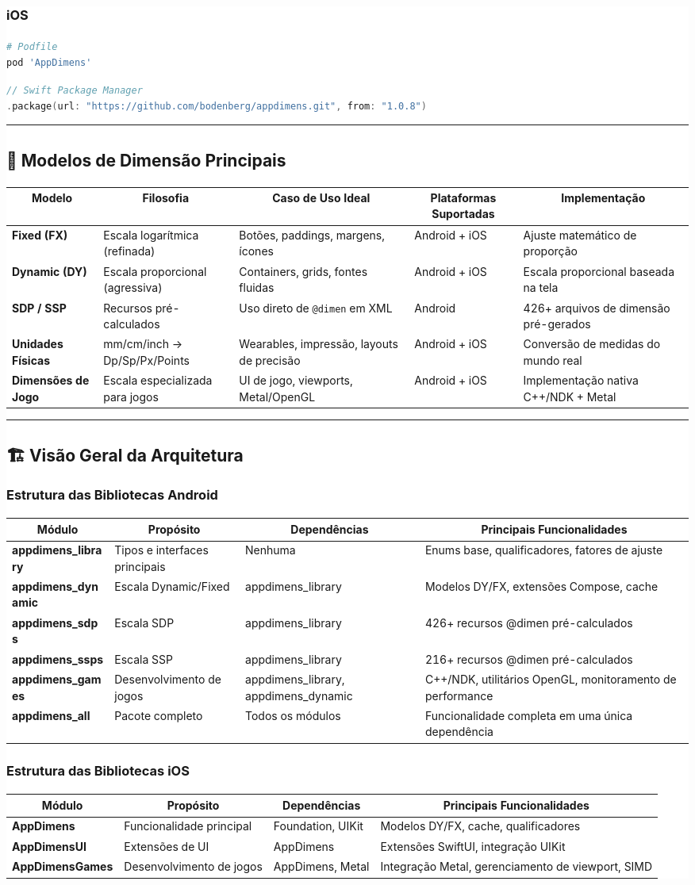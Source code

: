 ### iOS

```ruby
# Podfile
pod 'AppDimens'
```

```swift
// Swift Package Manager
.package(url: "https://github.com/bodenberg/appdimens.git", from: "1.0.8")
```

---

## 🧠 Modelos de Dimensão Principais

| Modelo | Filosofia | Caso de Uso Ideal | Plataformas Suportadas | Implementação |
|-------|------------|----------------|-------------------|----------------|
| **Fixed (FX)** | Escala logarítmica (refinada) | Botões, paddings, margens, ícones | Android + iOS | Ajuste matemático de proporção |
| **Dynamic (DY)** | Escala proporcional (agressiva) | Containers, grids, fontes fluidas | Android + iOS | Escala proporcional baseada na tela |
| **SDP / SSP** | Recursos pré-calculados | Uso direto de `@dimen` em XML | Android | 426+ arquivos de dimensão pré-gerados |
| **Unidades Físicas** | mm/cm/inch → Dp/Sp/Px/Points | Wearables, impressão, layouts de precisão | Android + iOS | Conversão de medidas do mundo real |
| **Dimensões de Jogo** | Escala especializada para jogos | UI de jogo, viewports, Metal/OpenGL | Android + iOS | Implementação nativa C++/NDK + Metal |

---

## 🏗️ Visão Geral da Arquitetura

### Estrutura das Bibliotecas Android

| Módulo | Propósito | Dependências | Principais Funcionalidades |
|--------|-----------|-------------|---------------------------|
| **appdimens_library** | Tipos e interfaces principais | Nenhuma | Enums base, qualificadores, fatores de ajuste |
| **appdimens_dynamic** | Escala Dynamic/Fixed | appdimens_library | Modelos DY/FX, extensões Compose, cache |
| **appdimens_sdps** | Escala SDP | appdimens_library | 426+ recursos @dimen pré-calculados |
| **appdimens_ssps** | Escala SSP | appdimens_library | 216+ recursos @dimen pré-calculados |
| **appdimens_games** | Desenvolvimento de jogos | appdimens_library, appdimens_dynamic | C++/NDK, utilitários OpenGL, monitoramento de performance |
| **appdimens_all** | Pacote completo | Todos os módulos | Funcionalidade completa em uma única dependência |

### Estrutura das Bibliotecas iOS

| Módulo | Propósito | Dependências | Principais Funcionalidades |
|--------|-----------|-------------|---------------------------|
| **AppDimens** | Funcionalidade principal | Foundation, UIKit | Modelos DY/FX, cache, qualificadores |
| **AppDimensUI** | Extensões de UI | AppDimens | Extensões SwiftUI, integração UIKit |
| **AppDimensGames** | Desenvolvimento de jogos | AppDimens, Metal | Integração Metal, gerenciamento de viewport, SIMD |
